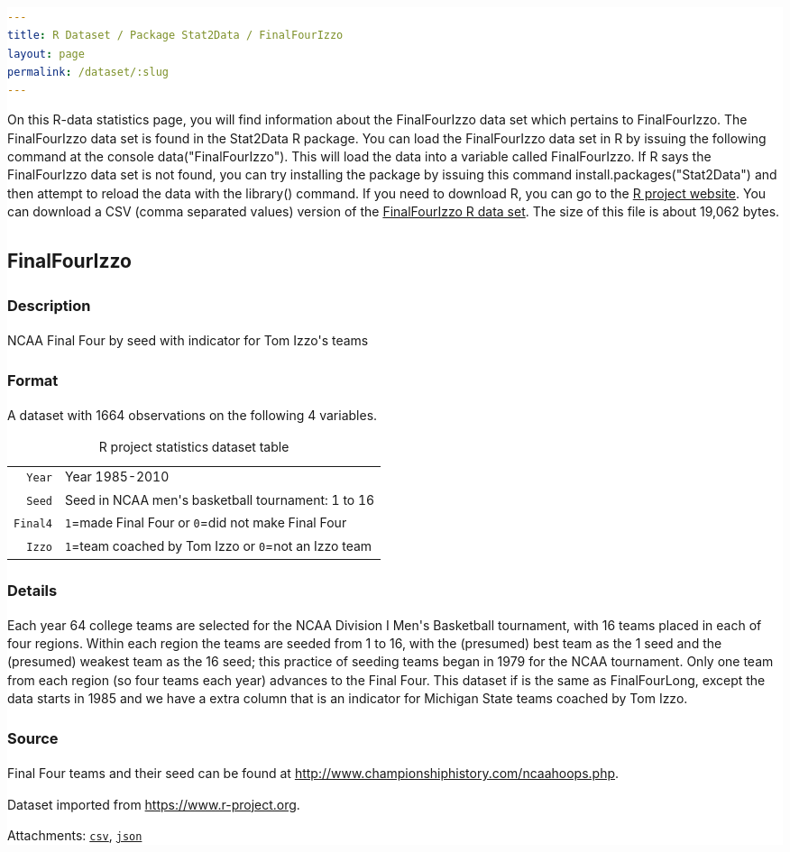 ```yaml
---
title: R Dataset / Package Stat2Data / FinalFourIzzo
layout: page
permalink: /dataset/:slug
---
```

<div id="dataset-info">
<p>On this R-data statistics page, you will find information about the <span class="mono">FinalFourIzzo</span> data set which pertains to FinalFourIzzo. The <span class="mono">FinalFourIzzo</span> data set is found in the <span class="mono">Stat2Data</span> R package. You can load the <span class="mono">FinalFourIzzo</span> data set in R by issuing the following command at the console <span class="mono">data("FinalFourIzzo")</span>. This will load the data into a variable called <span class="mono">FinalFourIzzo</span>. If R says the <span class="mono">FinalFourIzzo</span> data set is not found, you can try installing the package by issuing this command <span class="mono">install.packages("Stat2Data")</span> and then attempt to reload the data with the <span class="mono">library()</span> command. If you need to download R, you can go to the <a href="https://www.r-project.org">R project website</a>. You can download a CSV (comma separated values) version of the <span class="mono"><a href="../assets/data/csv/dataset-41250.csv">FinalFourIzzo R data set</a></span>. The size of this file is about 19,062 bytes.</p><h2>FinalFourIzzo</h2>
<h3>Description</h3>
<p>NCAA Final Four by seed with indicator for Tom Izzo's teams</p>
<h3>Format</h3>
<p>A dataset with 1664 observations on the following 4 variables.</p>
<table>
<caption>
R project statistics dataset table
</caption>
<tr>
<td style="text-align: right;"><code>Year</code></td>
<td style="text-align: left;">Year 1985-2010</td>
</tr>
<tr>
<td style="text-align: right;"><code>Seed</code></td>
<td style="text-align: left;">Seed in NCAA men's basketball tournament: 1 to 16</td>
</tr>
<tr>
<td style="text-align: right;"><code>Final4</code></td>
<td style="text-align: left;"><code>1</code>=made Final Four or <code>0</code>=did not make Final Four</td>
</tr>
<tr>
<td style="text-align: right;"><code>Izzo</code></td>
<td style="text-align: left;"><code>1</code>=team coached by Tom Izzo or <code>0</code>=not an Izzo team</td>
</tr>
</table>
<h3>Details</h3>
<p>Each year 64 college teams are selected for the NCAA Division I Men's Basketball tournament, with 16 teams placed in each of four regions. Within each region the teams are seeded from 1 to 16, with the (presumed) best team as the 1 seed and the (presumed) weakest team as the 16 seed; this practice of seeding teams began in 1979 for the NCAA tournament. Only one team from each region (so four teams each year) advances to the Final Four. This dataset if is the same as FinalFourLong, except the data starts in 1985 and we have a extra column that is an indicator for Michigan State teams coached by Tom Izzo.</p>
<h3>Source</h3>
<p>Final Four teams and their seed can be found at <a href="http://www.championshiphistory.com/ncaahoops.php">http://www.championshiphistory.com/ncaahoops.php</a>.</p>
<p>Dataset imported from <a href="https://www.r-project.org">https://www.r-project.org</a>.</p></div>
<p id="dataset-attachments">Attachments: <code><a target="_blank" href="/assets/data/csv/dataset-41250.csv">csv</a></code>, <code><a target="_blank" href="/assets/data/json/dataset-41250.json">json</a></code></p>